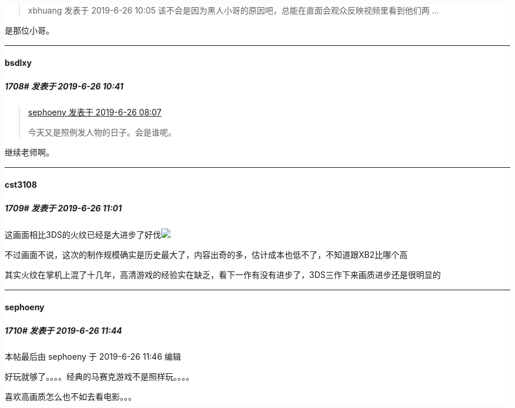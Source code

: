 <blockquote>xbhuang 发表于 2019-6-26 10:05
该不会是因为黑人小哥的原因吧，总能在直面会观众反映视频里看到他们两 ...</blockquote>
是那位小哥。







*****

####  bsdlxy  
##### 1708#       发表于 2019-6-26 10:41



<blockquote><a href="httphttps://bbs.saraba1st.com/2b/forum.php?mod=redirect&amp;goto=findpost&amp;pid=44277964&amp;ptid=1810654" target="_blank">sephoeny 发表于 2019-6-26 08:07</a>

今天又是照例发人物的日子。会是谁呢。</blockquote>
继续老师啊。







*****

####  cst3108  
##### 1709#       发表于 2019-6-26 11:01




这画面相比3DS的火纹已经是大进步了好伐<img src="https://static.saraba1st.com/image/smiley/face2017/067.png" referrerpolicy="no-referrer">

不过画面不说，这次的制作规模确实是历史最大了，内容出奇的多，估计成本也低不了，不知道跟XB2比哪个高

其实火纹在掌机上混了十几年，高清游戏的经验实在缺乏，看下一作有没有进步了，3DS三作下来画质进步还是很明显的







*****

####  sephoeny  
##### 1710#       发表于 2019-6-26 11:44



 本帖最后由 sephoeny 于 2019-6-26 11:46 编辑 

好玩就够了。。。。经典的马赛克游戏不是照样玩。。。。

喜欢高画质怎么也不如去看电影。。。







